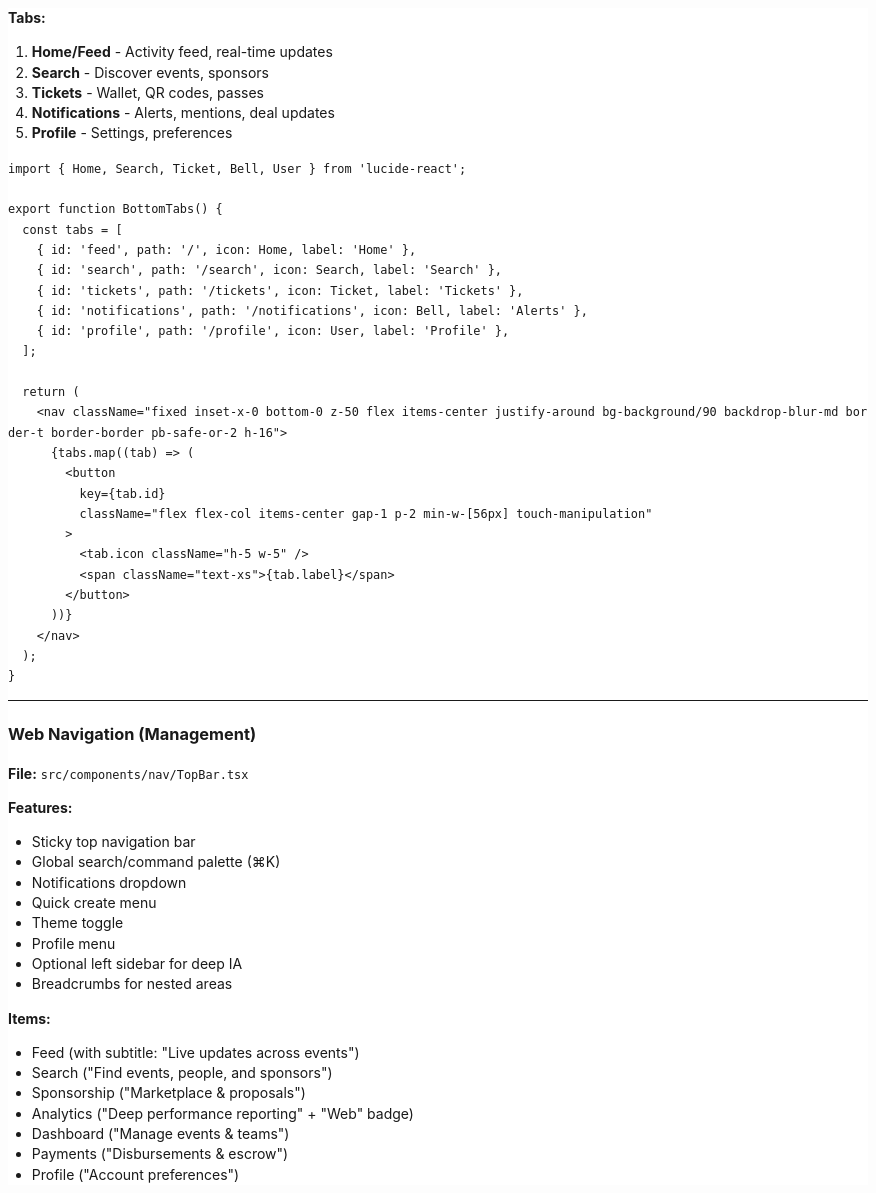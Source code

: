 **Tabs:**
1. **Home/Feed** - Activity feed, real-time updates
2. **Search** - Discover events, sponsors
3. **Tickets** - Wallet, QR codes, passes
4. **Notifications** - Alerts, mentions, deal updates
5. **Profile** - Settings, preferences

```tsx
import { Home, Search, Ticket, Bell, User } from 'lucide-react';

export function BottomTabs() {
  const tabs = [
    { id: 'feed', path: '/', icon: Home, label: 'Home' },
    { id: 'search', path: '/search', icon: Search, label: 'Search' },
    { id: 'tickets', path: '/tickets', icon: Ticket, label: 'Tickets' },
    { id: 'notifications', path: '/notifications', icon: Bell, label: 'Alerts' },
    { id: 'profile', path: '/profile', icon: User, label: 'Profile' },
  ];

  return (
    <nav className="fixed inset-x-0 bottom-0 z-50 flex items-center justify-around bg-background/90 backdrop-blur-md border-t border-border pb-safe-or-2 h-16">
      {tabs.map((tab) => (
        <button
          key={tab.id}
          className="flex flex-col items-center gap-1 p-2 min-w-[56px] touch-manipulation"
        >
          <tab.icon className="h-5 w-5" />
          <span className="text-xs">{tab.label}</span>
        </button>
      ))}
    </nav>
  );
}
```

---

### **Web Navigation (Management)**
**File:** `src/components/nav/TopBar.tsx`

**Features:**
- Sticky top navigation bar
- Global search/command palette (⌘K)
- Notifications dropdown
- Quick create menu
- Theme toggle
- Profile menu
- Optional left sidebar for deep IA
- Breadcrumbs for nested areas

**Items:**
- Feed (with subtitle: "Live updates across events")
- Search ("Find events, people, and sponsors")
- Sponsorship ("Marketplace & proposals")
- Analytics ("Deep performance reporting" + "Web" badge)
- Dashboard ("Manage events & teams")
- Payments ("Disbursements & escrow")
- Profile ("Account preferences")
